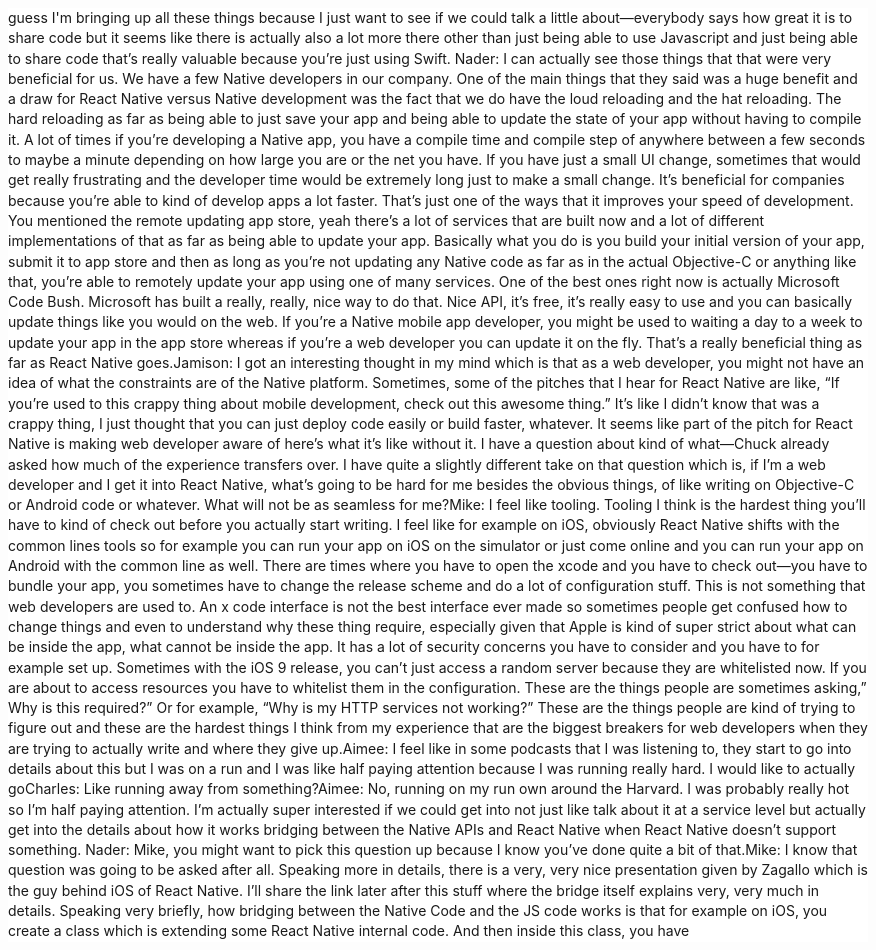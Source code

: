 guess I'm bringing up all these things because I just want to see if we could talk a little about—everybody says how great it is to share code but it seems like there is actually also a lot more there other than just being able to use Javascript and just being able to share code that’s really valuable because you’re just using Swift. Nader: I can actually see those things that that were very beneficial for us. We have a few Native developers in our company. One of the main things that they said was a huge benefit and a draw for React Native versus Native development was the fact that we do have the loud reloading and the hat reloading. The hard reloading as far as being able to just save your app and being able to update the state of your app without having to compile it. A lot of times if you’re developing a Native app, you have a compile time and compile step of anywhere between a few seconds to maybe a minute depending on how large you are or the net you have. If you have just a small UI change, sometimes that would get really frustrating and the developer time would be extremely long just to make a small change. It’s beneficial for companies because you’re able to kind of develop apps a lot faster. That’s just one of the ways that it improves your speed of development. You mentioned the remote updating app store, yeah there’s a lot of services that are built now and a lot of different implementations of that as far as being able to update your app. Basically what you do is you build your initial version of your app, submit it to app store and then as long as you’re not updating any Native code as far as in the actual Objective-C or anything like that, you’re able to remotely update your app using one of many services. One of the best ones right now is actually Microsoft Code Bush. Microsoft has built a really, really, nice way to do that. Nice API, it’s free, it’s really easy to use and you can basically update things like you would on the web. If you’re a Native mobile app developer, you might be used to waiting a day to a week to update your app in the app store whereas if you’re a web developer you can update it on the fly. That’s a really beneficial thing as far as React Native goes.Jamison: I got an interesting thought in my mind which is that as a web developer, you might not have an idea of what the constraints are of the Native platform. Sometimes, some of the pitches that I hear for React Native are like, “If you’re used to this crappy thing about mobile development, check out this awesome thing.” It’s like I didn’t know that was a crappy thing, I just thought that you can just deploy code easily or build faster, whatever. It seems like part of the pitch for React Native is making web developer aware of here’s what it’s like without it. I have a question about kind of what—Chuck already asked how much of the experience transfers over. I have quite a slightly different take on that question which is, if I’m a web developer and I get it into React Native, what’s going to be hard for me besides the obvious things, of like writing on Objective-C or Android code or whatever. What will not be as seamless for me?Mike: I feel like tooling. Tooling I think is the hardest thing you’ll have to kind of check out before you actually start writing. I feel like for example on iOS, obviously React Native shifts with the common lines tools so for example you can run your app on iOS on the simulator or just come online and you can run your app on Android with the common line as well. There are times where you have to open the xcode and you have to check out—you have to bundle your app, you sometimes have to change the release scheme and do a lot of configuration stuff. This is not something that web developers are used to. An x code interface is not the best interface ever made so sometimes people get confused how to change things and even to understand why these thing require, especially given that Apple is kind of super strict about what can be inside the app, what cannot be inside the app. It has a lot of security concerns you have to consider and you have to for example set up. Sometimes with the iOS 9 release, you can’t just access a random server because they are whitelisted now. If you are about to access resources you have to whitelist them in the configuration. These are the things people are sometimes asking,” Why is this required?” Or for example, “Why is my HTTP services not working?” These are the things people are kind of trying to figure out and these are the hardest things I think from my experience that are the biggest breakers for web developers when they are trying to actually write and where they give up.Aimee: I feel like in some podcasts that I was listening to, they start to go into details about this but I was on a run and I was like half paying attention because I was running really hard. I would like to actually goCharles: Like running away from something?Aimee: No, running on my run own around the Harvard. I was probably really hot so I’m half paying attention. I’m actually super interested if we could get into not just like talk about it at a service level but actually get into the details about how it works bridging between the Native APIs and React Native when React Native doesn’t support something. Nader: Mike, you might want to pick this question up because I know you’ve done quite a bit of that.Mike: I know that question was going to be asked after all. Speaking more in details, there is a very, very nice presentation given by Zagallo which is the guy behind iOS of React Native. I’ll share the link later after this stuff where the bridge itself explains very, very much in details. Speaking very briefly, how bridging between the Native Code and the JS code works is that for example on iOS, you create a class which is extending some React Native internal code. And then inside this class, you have